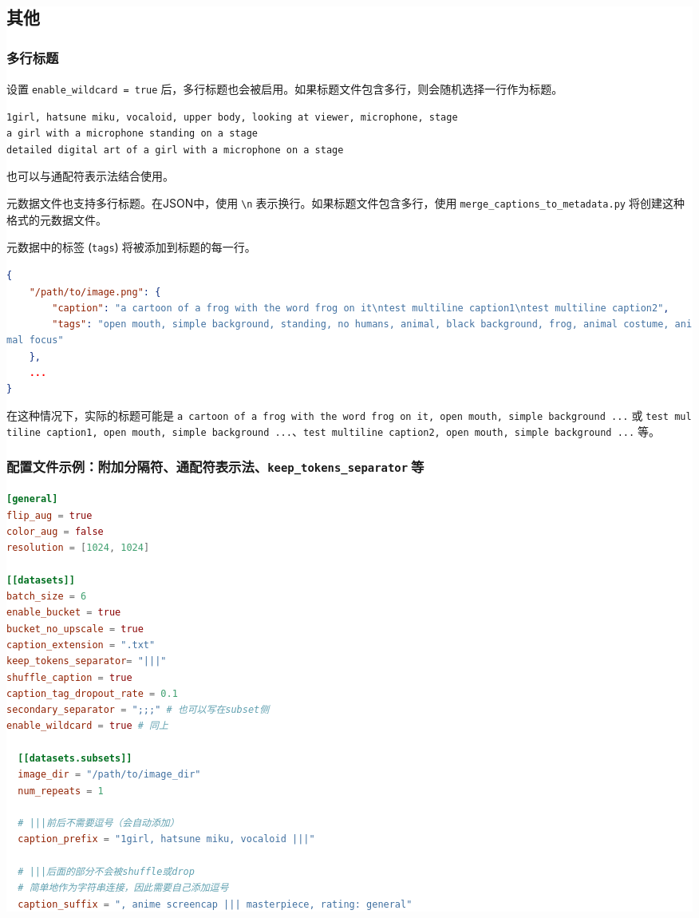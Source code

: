 ## 其他

### 多行标题

设置 `enable_wildcard = true` 后，多行标题也会被启用。如果标题文件包含多行，则会随机选择一行作为标题。

```txt
1girl, hatsune miku, vocaloid, upper body, looking at viewer, microphone, stage
a girl with a microphone standing on a stage
detailed digital art of a girl with a microphone on a stage
```

也可以与通配符表示法结合使用。

元数据文件也支持多行标题。在JSON中，使用 `\n` 表示换行。如果标题文件包含多行，使用 `merge_captions_to_metadata.py` 将创建这种格式的元数据文件。

元数据中的标签 (`tags`) 将被添加到标题的每一行。

```json
{
    "/path/to/image.png": {
        "caption": "a cartoon of a frog with the word frog on it\ntest multiline caption1\ntest multiline caption2",
        "tags": "open mouth, simple background, standing, no humans, animal, black background, frog, animal costume, animal focus"
    },
    ...
}
```

在这种情况下，实际的标题可能是 `a cartoon of a frog with the word frog on it, open mouth, simple background ...` 或 `test multiline caption1, open mouth, simple background ...`、`test multiline caption2, open mouth, simple background ...` 等。

### 配置文件示例：附加分隔符、通配符表示法、`keep_tokens_separator` 等

```toml
[general]
flip_aug = true
color_aug = false
resolution = [1024, 1024]

[[datasets]]
batch_size = 6
enable_bucket = true
bucket_no_upscale = true
caption_extension = ".txt"
keep_tokens_separator= "|||"
shuffle_caption = true
caption_tag_dropout_rate = 0.1
secondary_separator = ";;;" # 也可以写在subset侧
enable_wildcard = true # 同上

  [[datasets.subsets]]
  image_dir = "/path/to/image_dir"
  num_repeats = 1

  # |||前后不需要逗号（会自动添加）
  caption_prefix = "1girl, hatsune miku, vocaloid |||" 

  # |||后面的部分不会被shuffle或drop
  # 简单地作为字符串连接，因此需要自己添加逗号
  caption_suffix = ", anime screencap ||| masterpiece, rating: general"
```

